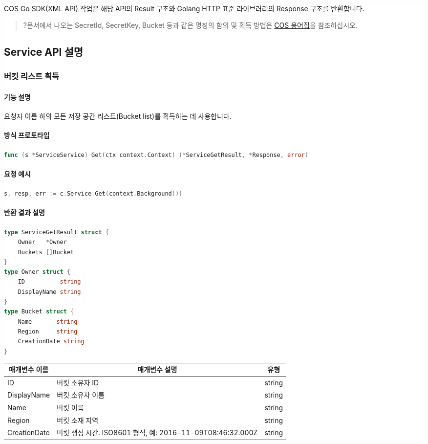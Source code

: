 COS Go SDK(XML API) 작업은 해당 API의 Result 구조와 Golang HTTP 표준 라이브러리의 [Response](https://golang.org/pkg/net/http/#Response) 구조를 반환합니다.

> ?문서에서 나오는 SecretId, SecretKey, Bucket 등과 같은 명칭의 함의 및 획득 방법은 [COS 용어집](https://cloud.tencent.com/document/product/436/7751)을 참조하십시오.

## Service API 설명

### 버킷 리스트 획득

#### 기능 설명

요청자 이름 하의 모든 저장 공간 리스트(Bucket list)를 획득하는 데 사용합니다.

#### 방식 프로토타입

```go
func (s *ServiceService) Get(ctx context.Context) (*ServiceGetResult, *Response, error)
```

#### 요청 예시

```go
s, resp, err := c.Service.Get(context.Background())
```

#### 반환 결과 설명

```go
type ServiceGetResult struct {
    Owner   *Owner  
    Buckets []Bucket
}
type Owner struct {
    ID          string
    DisplayName string                                              
}
type Bucket struct {
	Name       string
    Region     string
    CreationDate string                                               
}
```

| 매개변수 이름 | 매개변수 설명 | 유형 |
| ------------ | ------------------------------------------------------------ | ------ |
| ID           | 버킷 소유자 ID                                           | string |
| DisplayName  | 버킷 소유자 이름                                      | string |
| Name         | 버킷 이름                                                | string |
| Region       | 버킷 소재 지역                                              | string |
| CreationDate | 버킷 생성 시간. ISO8601 형식, 예: 2016-11-09T08:46:32.000Z | string |
